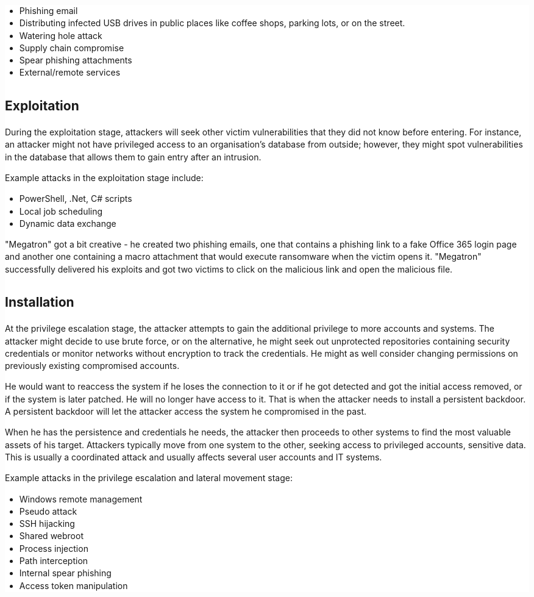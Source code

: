 * Phishing email
* Distributing infected USB drives in public places like coffee shops, parking lots, or on the street. 
* Watering hole attack
* Supply chain compromise
* Spear phishing attachments
* External/remote services

## Exploitation

During the exploitation stage, attackers will seek other victim vulnerabilities that they did not know before entering. For instance, an attacker might not have privileged access to an organisation’s database from outside; however, they might spot vulnerabilities in the database that allows them to gain entry after an intrusion. 

Example attacks in the exploitation stage include:

* PowerShell, .Net, C# scripts
* Local job scheduling
* Dynamic data exchange

"Megatron" got a bit creative - he created two phishing emails, one that contains a phishing link to a fake Office 365 login page and another one containing a macro attachment that would execute ransomware when the victim opens it. "Megatron" successfully delivered his exploits and got two victims to click on the malicious link and open the malicious file.

## Installation

At the privilege escalation stage, the attacker attempts to gain the additional privilege to more accounts and 
systems. The attacker might decide to use brute force, or on the alternative, he might seek out unprotected 
repositories containing security credentials or monitor networks without encryption to track the credentials. 
He might as well consider changing permissions on previously existing compromised accounts.

He would want to reaccess the system if he loses the connection to it 
or if he got detected and got the initial access removed, or if the system is later patched. He will no longer 
have access to it. That is when the attacker needs to install a persistent backdoor. A persistent backdoor will 
let the attacker access the system he compromised in the past.

When he has the persistence and credentials he needs, the attacker then proceeds to other systems to find the most 
valuable assets of his target. Attackers typically move from one system to the other, seeking access to privileged accounts, 
sensitive data. This is usually a coordinated attack and usually affects several user accounts and IT systems.  

Example attacks in the privilege escalation and lateral movement stage:

* Windows remote management
* Pseudo attack
* SSH hijacking
* Shared webroot
* Process injection
* Path interception
* Internal spear phishing
* Access token manipulation
